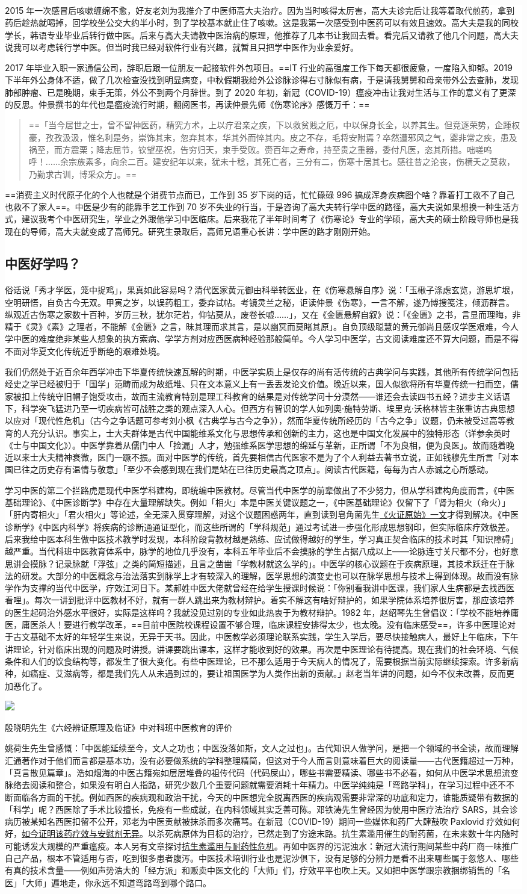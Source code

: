 2015 年一次感冒后咳嗽缠绵不愈，好友老刘为我推介了中医师高大夫治疗。因为当时咳得太厉害，高大夫诊完后让我等着取代煎药，拿到药后趁热就喝掉，回学校坐公交大约半小时，到了学校基本就止住了咳嗽。这是我第一次感受到中医药可以有效且速效。高大夫是我的同校学长，韩语专业毕业后转行做中医。后来与高大夫请教中医治病的原理，他推荐了几本书让我回去看。看完后又请教了他几个问题，高大夫说我可以考虑转行学中医。但当时我已经对软件行业有兴趣，就暂且只把学中医作为业余爱好。

2017 年毕业入职一家通信公司，辞职后跟一位朋友一起接软件外包项目。==IT 行业的高强度工作下每天都很疲惫，一度陷入抑郁。2019 下半年外公身体不适，做了几次检查没找到明显病变，中秋假期我给外公诊脉诊得右寸脉似有病，于是请我舅舅和母亲带外公去查肺，发现肺部肿瘤、已是晚期，束手无策，外公不到两个月辞世。到了 2020 年初，新冠（COVID-19）瘟疫冲击让我对生活与工作的意义有了更深的反思。仲景撰书的年代也是瘟疫流行时期，翻阅医书，再读仲景先师《伤寒论序》感慨万千：==

> ==「当今居世之士，曾不留神医药，精究方术，上以疗君亲之疾，下以救贫贱之厄，中以保身长全，以养其生。但竞逐荣势，企踵权豪，孜孜汲汲，惟名利是务，崇饰其末，忽弃其本，华其外而悴其内。皮之不存，毛将安附焉？卒然遭邪风之气，婴非常之疾，患及祸至，而方震栗；降志屈节，钦望巫祝，告穷归天，束手受败。赍百年之寿命，持至贵之重器，委付凡医，恣其所措。咄嗟呜呼！……余宗族素多，向余二百。建安纪年以来，犹未十稔，其死亡者，三分有二，伤寒十居其七。感往昔之沦丧，伤横夭之莫救，乃勤求古训，博采众方」。==

==消费主义时代原子化的个人也就是个消费节点而已，工作到 35 岁下岗的话，忙忙碌碌 996 搞成浑身疾病图个啥？靠着打工救不了自己也救不了家人==。中医是少有的能靠手艺工作到 70 岁不失业的行当，于是咨询了高大夫转行学中医的路径，高大夫说如果想换一种生活方式，建议我考个中医研究生，学业之外跟他学习中医临床。后来我花了半年时间考了《伤寒论》专业的学硕，高大夫的硕士阶段导师也是我现在的导师，高大夫就变成了高师兄。研究生录取后，高师兄语重心长讲：学中医的路才刚刚开始。

## **中医好学吗？**

俗话说「秀才学医，笼中捉鸡」，果真如此容易吗？清代医家黄元御由科举转医业，在《伤寒悬解自序》说：「玉楸子涤虑玄览，游思圹垠，空明研悟，自负古今无双。甲寅之岁，以误药粗工，委弃试帖。考镜灵兰之秘，讵读仲景《伤寒》，一言不解，遂乃博搜笺注，倾沥群言。纵观近古伤寒之家数十百种，岁历三秋，犹尔茫若，仰钻莫从，废卷长嘘……」，又在《金匮悬解自叙》说：「《金匮》之书，言显而理晦，非精于《灵》《素》之理者，不能解《金匮》之言，昧其理而求其言，是以幽冥而莫睹其原」。自负顶级聪慧的黄元御尚且感叹学医艰难，今人学中医的难度绝非某些人想象的执方索病、学学方剂对应西医病种经验那般简单。今人学习中医学，古文阅读难度还不算大问题，而是不得不面对华夏文化传统近乎断绝的艰难处境。

我们仍然处于近百余年西学冲击下华夏传统快速瓦解的时期，中医学实质上是仅存的尚有活传统的古典学问与实践，其他所有传统学问包括经史之学已经被归于「国学」范畴而成为故纸堆、只在文本意义上有一丢丢发论文价值。晚近以来，国人似欲将所有华夏传统一扫而空，儒家被扣上传统守旧帽子饱受攻击，故而主流教育特别是理工科教育的结果是对传统学问十分漠然——谁还会去读四书五经？进步主义话语下，科学突飞猛进乃至一切疾病皆可战胜之类的观点深入人心。但西方有智识的学人如列奥·施特劳斯、埃里克·沃格林皆主张重访古典思想以应对「现代性危机」（古今之争话题可参考刘小枫《古典学与古今之争》），然而华夏传统所经历的「古今之争」议题，仍未被受过高等教育的人充分认识。事实上，士大夫群体是古代中国能维系文化与思想传承和创新的主力，这也是中国文化发展中的独特形态（详参余英时《士与中国文化》）。中医学靠着从儒门中人「捡漏」人才，勉强维系医学思想的绵延与革新，正所谓「不为良相，便为良医」。故而随着晚近以来士大夫精神衰微，医门一蹶不振。面对中医学的传统，首先要相信古代医家不是为了个人利益去著书立说，正如钱穆先生所言「对本国已往之历史存有温情与敬意」「至少不会感到现在我们是站在已往历史最高之顶点」。阅读古代医籍，每每为古人赤诚之心所感动。

学习中医的第二个拦路虎是现代中医学科建构，即统编中医教材。尽管当代中医学的前辈做出了不少努力，但从学科建构角度而言，《中医基础理论》、《中医诊断学》中存在大量理解缺失。例如「相火」本是中医关键议题之一，《中医基础理论》仅留下了「肾为相火（命火）」「肝内寄相火」「君火相火」等论述，全无深入贯穿理解，对这个议题困惑两年，直到读到皂角菌先生[《火证原始》一文](https://www.douban.com/note/722025132/)才得到解决。《中医诊断学》《中医内科学》将疾病的诊断通通证型化，而这些所谓的「学科规范」通过考试进一步强化形成思想钢印，但实际临床疗效极差。后来我给中医本科生做中医技术教学时发现，本科阶段背教材越是熟练、应试做得越好的学生，学习真正契合临床的技术时其「知识障碍」越严重。当代科班中医教育体系中，脉学的地位几乎没有，本科五年毕业后不会摸脉的学生占据八成以上——论脉连寸关尺都不分，也好意思讲会摸脉？记录脉就「浮弦」之类的简短描述，且言之凿凿「学教材就这么学的」。中医学的核心议题在于疾病原理，其技术跃迁在于脉法的研发。大部分的中医概念与治法落实到脉学上才有较深入的理解，医学思想的演变史也可以在脉学思想与技术上得到体现。故而没有脉学作为支撑的当代中医学，疗效江河日下。某郝姓中医大佬就曾经在给学生授课时候说：「你别看我讲中医课，我们家人生病都是去找西医看哩」。每次一讲到批评中医教材不好，就有一群人跳出来为教材辩护。着实不解这有啥好辩护的，如果学院体系培养很厉害，那应该培养的医生起码治外感水平很好，实际是这样吗？我就没见过别的专业如此热衷于为教材辩护。1982 年，赵绍琴先生曾倡议：「学校不能培养庸医，庸医杀人！要进行教学改革，==目前中医院校课程设置不够合理，临床课程安排得太少，也太晚。没有临床感受==，许多中医理论对于古文基础不太好的年轻学生来说，无异于天书。因此，中医教学必须理论联系实践，学生入学后，要尽快接触病人，最好上午临床，下午讲理论，针对临床出现的问题及时讲授。讲课要跳出课本，这样才能收到好的效果。再次是中医理论有待提高。现在我们的社会环境、气候条件和人们的饮食结构等，都发生了很大变化。有些中医理论，已不那么适用于今天病人的情况了，需要根据当前实际继续探索。许多新病种，如癌症、艾滋病等，都是我们先人从未遇到过的，要让祖国医学为人类作出新的贡献。」赵老当年讲的问题，如今不仅未改善，反而更加恶化了。

![](https://proxy-prod.omnivore-image-cache.app/0x0,stIPHjH34kcUUSkB0SXrgQ_VbGaTXrnYWRKI1xRRq074/https://cdn.sspai.com/2024/04/15/a03d94ff4347aadb83644e47c1a2a2bd.png?imageView2/2/format/webp)

殷晓明先生《六经辨证原理及临证》中对科班中医教育的评价

姚荷生先生曾感慨：「中医能延续至今，文人之功也；中医没落如斯，文人之过也」。古代知识人做学问，是把一个领域的书全读，故而理解汇通著作对于他们而言都是基本功，没有必要做系统的学科整理精简，但这对于今人而言则意味着巨大的阅读量——古代医籍超过一万种，「真言散见篇章」。浩如烟海的中医古籍宛如层层堆叠的祖传代码（代码屎山），哪些书需要精读、哪些书不必看，如何从中医学术思想流变脉络去阅读和整合，如果没有明白人指路，研究少数几个重要问题就需要消耗十年精力。中医学纯纯是「弯路学科」，在学习过程中还不不断面临各方面的干扰。例如西医的疾病观和政治干扰，今天的中医想完全脱离西医的疾病观需要非常深的功底和定力，谁能质疑带有数据的「科学」呢？西医除了手术比较擅长，免疫有一些成就，在内科领域其实乏善可陈。邓铁涛先生曾经因为使用中医疗法治疗 SARS，其会诊病历被某知名西医扣留不公开，邓老为中医贡献被抹杀而多次痛骂。在新冠（COVID-19）期间一些媒体和药厂大肆鼓吹 Paxlovid 疗效如何好，[如今证明该药疗效与安慰剂无异](https://mp.weixin.qq.com/s/F7UQdsiN3pwP5GZmWR%5FqKA)。以杀死病原体为目标的治疗，已然走到了穷途末路。抗生素滥用催生的耐药菌，在未来数十年内随时可能诱发大规模的严重瘟疫。本人另有文章探讨[抗生素滥用与耐药性危机](https://mp.weixin.qq.com/s/vI1CgxmmrH9Qy-xNwnhbEA)。再如中医界的污泥浊水：新冠大流行期间某些中药厂商一味推广自己产品，根本不管适用与否，吃到很多患者腹泻。中医技术培训行业也是泥沙俱下，没有足够的分辨力是看不出来哪些属于忽悠人、哪些有真的技术含量——例如声势浩大的「经方派」和贩卖中医文化的「大师」们，疗效平平也吹上天。又如把中医学跟宗教捆绑销售的「名医」「大师」遍地走，你永远不知道弯路弯到哪个路口。
